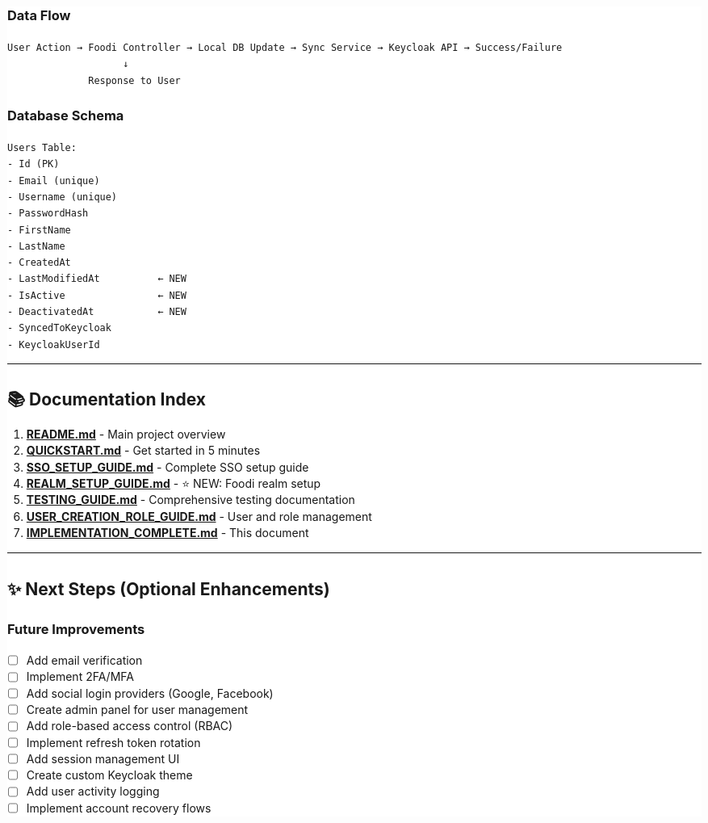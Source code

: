 ### Data Flow
```
User Action → Foodi Controller → Local DB Update → Sync Service → Keycloak API → Success/Failure
                    ↓
              Response to User
```

### Database Schema
```
Users Table:
- Id (PK)
- Email (unique)
- Username (unique)
- PasswordHash
- FirstName
- LastName
- CreatedAt
- LastModifiedAt          ← NEW
- IsActive                ← NEW
- DeactivatedAt           ← NEW
- SyncedToKeycloak
- KeycloakUserId
```

---

## 📚 Documentation Index

1. **[README.md](README.md)** - Main project overview
2. **[QUICKSTART.md](QUICKSTART.md)** - Get started in 5 minutes
3. **[SSO_SETUP_GUIDE.md](SSO_SETUP_GUIDE.md)** - Complete SSO setup guide
4. **[REALM_SETUP_GUIDE.md](REALM_SETUP_GUIDE.md)** - ⭐ NEW: Foodi realm setup
5. **[TESTING_GUIDE.md](TESTING_GUIDE.md)** - Comprehensive testing documentation
6. **[USER_CREATION_ROLE_GUIDE.md](USER_CREATION_ROLE_GUIDE.md)** - User and role management
7. **[IMPLEMENTATION_COMPLETE.md](IMPLEMENTATION_COMPLETE.md)** - This document

---

## ✨ Next Steps (Optional Enhancements)

### Future Improvements
- [ ] Add email verification
- [ ] Implement 2FA/MFA
- [ ] Add social login providers (Google, Facebook)
- [ ] Create admin panel for user management
- [ ] Add role-based access control (RBAC)
- [ ] Implement refresh token rotation
- [ ] Add session management UI
- [ ] Create custom Keycloak theme
- [ ] Add user activity logging
- [ ] Implement account recovery flows
